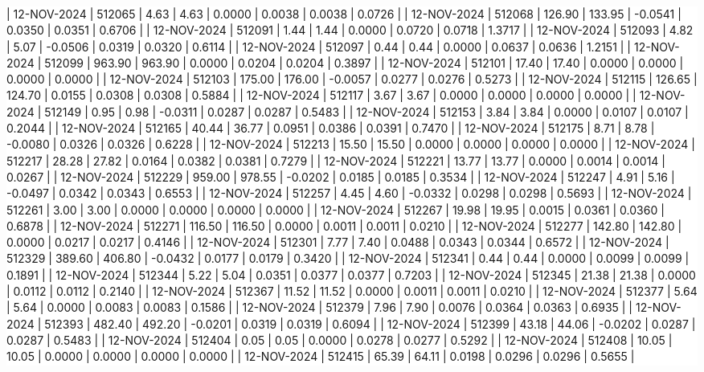 | 12-NOV-2024 | 512065 | 4.63 | 4.63 | 0.0000 | 0.0038 | 0.0038 | 0.0726 |
| 12-NOV-2024 | 512068 | 126.90 | 133.95 | -0.0541 | 0.0350 | 0.0351 | 0.6706 |
| 12-NOV-2024 | 512091 | 1.44 | 1.44 | 0.0000 | 0.0720 | 0.0718 | 1.3717 |
| 12-NOV-2024 | 512093 | 4.82 | 5.07 | -0.0506 | 0.0319 | 0.0320 | 0.6114 |
| 12-NOV-2024 | 512097 | 0.44 | 0.44 | 0.0000 | 0.0637 | 0.0636 | 1.2151 |
| 12-NOV-2024 | 512099 | 963.90 | 963.90 | 0.0000 | 0.0204 | 0.0204 | 0.3897 |
| 12-NOV-2024 | 512101 | 17.40 | 17.40 | 0.0000 | 0.0000 | 0.0000 | 0.0000 |
| 12-NOV-2024 | 512103 | 175.00 | 176.00 | -0.0057 | 0.0277 | 0.0276 | 0.5273 |
| 12-NOV-2024 | 512115 | 126.65 | 124.70 | 0.0155 | 0.0308 | 0.0308 | 0.5884 |
| 12-NOV-2024 | 512117 | 3.67 | 3.67 | 0.0000 | 0.0000 | 0.0000 | 0.0000 |
| 12-NOV-2024 | 512149 | 0.95 | 0.98 | -0.0311 | 0.0287 | 0.0287 | 0.5483 |
| 12-NOV-2024 | 512153 | 3.84 | 3.84 | 0.0000 | 0.0107 | 0.0107 | 0.2044 |
| 12-NOV-2024 | 512165 | 40.44 | 36.77 | 0.0951 | 0.0386 | 0.0391 | 0.7470 |
| 12-NOV-2024 | 512175 | 8.71 | 8.78 | -0.0080 | 0.0326 | 0.0326 | 0.6228 |
| 12-NOV-2024 | 512213 | 15.50 | 15.50 | 0.0000 | 0.0000 | 0.0000 | 0.0000 |
| 12-NOV-2024 | 512217 | 28.28 | 27.82 | 0.0164 | 0.0382 | 0.0381 | 0.7279 |
| 12-NOV-2024 | 512221 | 13.77 | 13.77 | 0.0000 | 0.0014 | 0.0014 | 0.0267 |
| 12-NOV-2024 | 512229 | 959.00 | 978.55 | -0.0202 | 0.0185 | 0.0185 | 0.3534 |
| 12-NOV-2024 | 512247 | 4.91 | 5.16 | -0.0497 | 0.0342 | 0.0343 | 0.6553 |
| 12-NOV-2024 | 512257 | 4.45 | 4.60 | -0.0332 | 0.0298 | 0.0298 | 0.5693 |
| 12-NOV-2024 | 512261 | 3.00 | 3.00 | 0.0000 | 0.0000 | 0.0000 | 0.0000 |
| 12-NOV-2024 | 512267 | 19.98 | 19.95 | 0.0015 | 0.0361 | 0.0360 | 0.6878 |
| 12-NOV-2024 | 512271 | 116.50 | 116.50 | 0.0000 | 0.0011 | 0.0011 | 0.0210 |
| 12-NOV-2024 | 512277 | 142.80 | 142.80 | 0.0000 | 0.0217 | 0.0217 | 0.4146 |
| 12-NOV-2024 | 512301 | 7.77 | 7.40 | 0.0488 | 0.0343 | 0.0344 | 0.6572 |
| 12-NOV-2024 | 512329 | 389.60 | 406.80 | -0.0432 | 0.0177 | 0.0179 | 0.3420 |
| 12-NOV-2024 | 512341 | 0.44 | 0.44 | 0.0000 | 0.0099 | 0.0099 | 0.1891 |
| 12-NOV-2024 | 512344 | 5.22 | 5.04 | 0.0351 | 0.0377 | 0.0377 | 0.7203 |
| 12-NOV-2024 | 512345 | 21.38 | 21.38 | 0.0000 | 0.0112 | 0.0112 | 0.2140 |
| 12-NOV-2024 | 512367 | 11.52 | 11.52 | 0.0000 | 0.0011 | 0.0011 | 0.0210 |
| 12-NOV-2024 | 512377 | 5.64 | 5.64 | 0.0000 | 0.0083 | 0.0083 | 0.1586 |
| 12-NOV-2024 | 512379 | 7.96 | 7.90 | 0.0076 | 0.0364 | 0.0363 | 0.6935 |
| 12-NOV-2024 | 512393 | 482.40 | 492.20 | -0.0201 | 0.0319 | 0.0319 | 0.6094 |
| 12-NOV-2024 | 512399 | 43.18 | 44.06 | -0.0202 | 0.0287 | 0.0287 | 0.5483 |
| 12-NOV-2024 | 512404 | 0.05 | 0.05 | 0.0000 | 0.0278 | 0.0277 | 0.5292 |
| 12-NOV-2024 | 512408 | 10.05 | 10.05 | 0.0000 | 0.0000 | 0.0000 | 0.0000 |
| 12-NOV-2024 | 512415 | 65.39 | 64.11 | 0.0198 | 0.0296 | 0.0296 | 0.5655 |